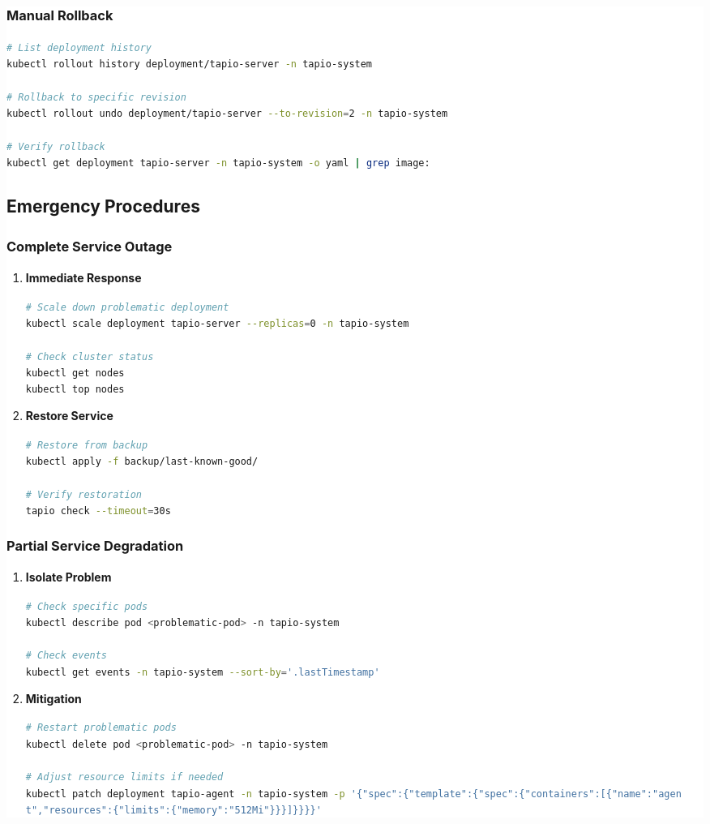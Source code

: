 ### Manual Rollback

```bash
# List deployment history
kubectl rollout history deployment/tapio-server -n tapio-system

# Rollback to specific revision
kubectl rollout undo deployment/tapio-server --to-revision=2 -n tapio-system

# Verify rollback
kubectl get deployment tapio-server -n tapio-system -o yaml | grep image:
```

## Emergency Procedures

### Complete Service Outage

1. **Immediate Response**
   ```bash
   # Scale down problematic deployment
   kubectl scale deployment tapio-server --replicas=0 -n tapio-system

   # Check cluster status
   kubectl get nodes
   kubectl top nodes
   ```

2. **Restore Service**
   ```bash
   # Restore from backup
   kubectl apply -f backup/last-known-good/

   # Verify restoration
   tapio check --timeout=30s
   ```

### Partial Service Degradation

1. **Isolate Problem**
   ```bash
   # Check specific pods
   kubectl describe pod <problematic-pod> -n tapio-system

   # Check events
   kubectl get events -n tapio-system --sort-by='.lastTimestamp'
   ```

2. **Mitigation**
   ```bash
   # Restart problematic pods
   kubectl delete pod <problematic-pod> -n tapio-system

   # Adjust resource limits if needed
   kubectl patch deployment tapio-agent -n tapio-system -p '{"spec":{"template":{"spec":{"containers":[{"name":"agent","resources":{"limits":{"memory":"512Mi"}}}]}}}}'
   ```
